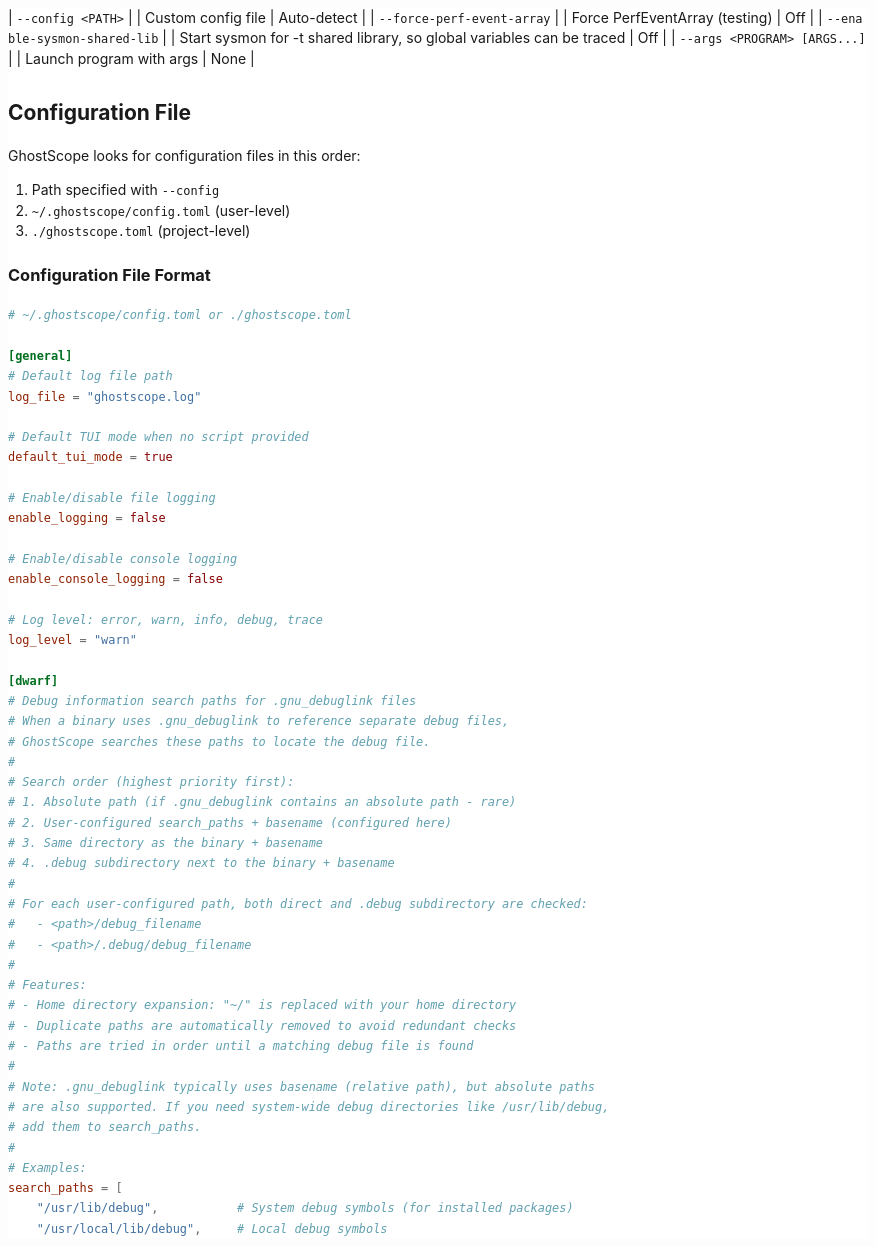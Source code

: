 | `--config <PATH>` | | Custom config file | Auto-detect |
| `--force-perf-event-array` | | Force PerfEventArray (testing) | Off |
| `--enable-sysmon-shared-lib` | | Start sysmon for -t shared library, so global variables can be traced | Off |
| `--args <PROGRAM> [ARGS...]` | | Launch program with args | None |

## Configuration File

GhostScope looks for configuration files in this order:
1. Path specified with `--config`
2. `~/.ghostscope/config.toml` (user-level)
3. `./ghostscope.toml` (project-level)

### Configuration File Format

```toml
# ~/.ghostscope/config.toml or ./ghostscope.toml

[general]
# Default log file path
log_file = "ghostscope.log"

# Default TUI mode when no script provided
default_tui_mode = true

# Enable/disable file logging
enable_logging = false

# Enable/disable console logging
enable_console_logging = false

# Log level: error, warn, info, debug, trace
log_level = "warn"

[dwarf]
# Debug information search paths for .gnu_debuglink files
# When a binary uses .gnu_debuglink to reference separate debug files,
# GhostScope searches these paths to locate the debug file.
#
# Search order (highest priority first):
# 1. Absolute path (if .gnu_debuglink contains an absolute path - rare)
# 2. User-configured search_paths + basename (configured here)
# 3. Same directory as the binary + basename
# 4. .debug subdirectory next to the binary + basename
#
# For each user-configured path, both direct and .debug subdirectory are checked:
#   - <path>/debug_filename
#   - <path>/.debug/debug_filename
#
# Features:
# - Home directory expansion: "~/" is replaced with your home directory
# - Duplicate paths are automatically removed to avoid redundant checks
# - Paths are tried in order until a matching debug file is found
#
# Note: .gnu_debuglink typically uses basename (relative path), but absolute paths
# are also supported. If you need system-wide debug directories like /usr/lib/debug,
# add them to search_paths.
#
# Examples:
search_paths = [
    "/usr/lib/debug",           # System debug symbols (for installed packages)
    "/usr/local/lib/debug",     # Local debug symbols
```